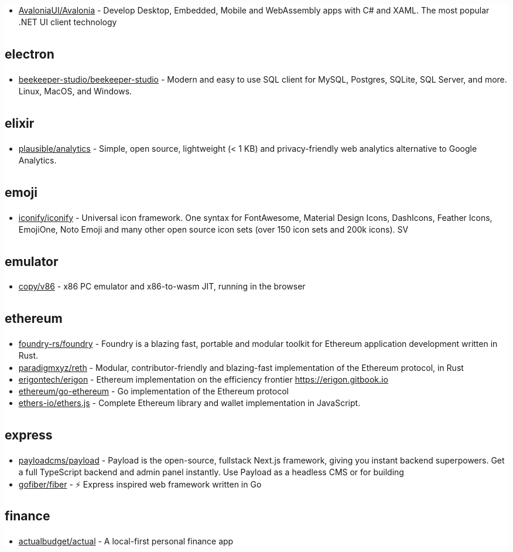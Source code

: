 - [AvaloniaUI/Avalonia](https://github.com/AvaloniaUI/Avalonia) - Develop Desktop, Embedded, Mobile and WebAssembly apps with C# and XAML. The most popular .NET UI client technology

## electron 

- [beekeeper-studio/beekeeper-studio](https://github.com/beekeeper-studio/beekeeper-studio) - Modern and easy to use SQL client for MySQL, Postgres, SQLite, SQL Server, and more. Linux, MacOS, and Windows.

## elixir 

- [plausible/analytics](https://github.com/plausible/analytics) - Simple, open source, lightweight (&lt; 1 KB) and privacy-friendly web analytics alternative to Google Analytics.

## emoji 

- [iconify/iconify](https://github.com/iconify/iconify) - Universal icon framework. One syntax for FontAwesome, Material Design Icons, DashIcons, Feather Icons, EmojiOne, Noto Emoji and many other open source icon sets (over 150 icon sets and 200k icons). SV

## emulator 

- [copy/v86](https://github.com/copy/v86) - x86 PC emulator and x86-to-wasm JIT, running in the browser

## ethereum 

- [foundry-rs/foundry](https://github.com/foundry-rs/foundry) - Foundry is a blazing fast, portable and modular toolkit for Ethereum application development written in Rust.
- [paradigmxyz/reth](https://github.com/paradigmxyz/reth) - Modular, contributor-friendly and blazing-fast implementation of the Ethereum protocol, in Rust
- [erigontech/erigon](https://github.com/erigontech/erigon) - Ethereum implementation on the efficiency frontier https://erigon.gitbook.io
- [ethereum/go-ethereum](https://github.com/ethereum/go-ethereum) - Go implementation of the Ethereum protocol
- [ethers-io/ethers.js](https://github.com/ethers-io/ethers.js) - Complete Ethereum library and wallet implementation in JavaScript.

## express 

- [payloadcms/payload](https://github.com/payloadcms/payload) - Payload is the open-source, fullstack Next.js framework, giving you instant backend superpowers. Get a full TypeScript backend and admin panel instantly. Use Payload as a headless CMS or for building 
- [gofiber/fiber](https://github.com/gofiber/fiber) - ⚡️ Express inspired web framework written in Go

## finance 

- [actualbudget/actual](https://github.com/actualbudget/actual) - A local-first personal finance app

